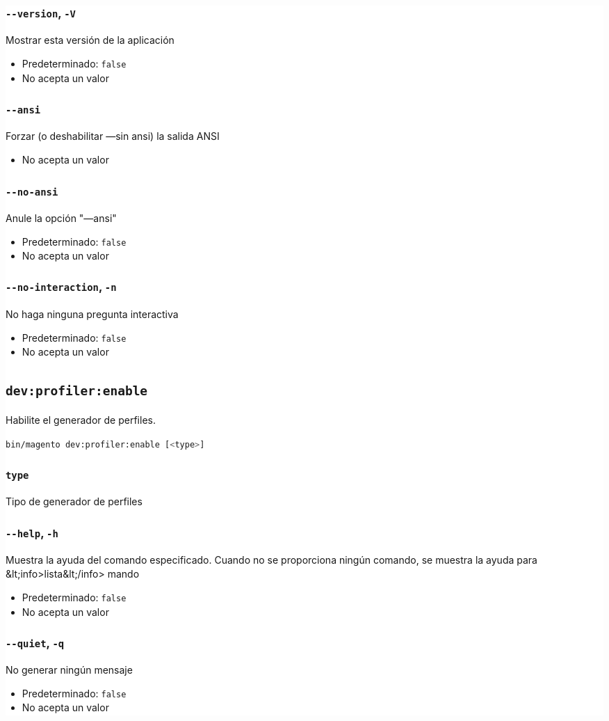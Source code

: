 ### `--version`, `-V`

Mostrar esta versión de la aplicación

- Predeterminado: `false`
- No acepta un valor

### `--ansi`

Forzar (o deshabilitar —sin ansi) la salida ANSI

- No acepta un valor

### `--no-ansi`

Anule la opción &quot;—ansi&quot;

- Predeterminado: `false`
- No acepta un valor

### `--no-interaction`, `-n`

No haga ninguna pregunta interactiva

- Predeterminado: `false`
- No acepta un valor


## `dev:profiler:enable`

Habilite el generador de perfiles.

```bash
bin/magento dev:profiler:enable [<type>]
```


### `type`

Tipo de generador de perfiles


### `--help`, `-h`

Muestra la ayuda del comando especificado. Cuando no se proporciona ningún comando, se muestra la ayuda para \&lt;info>lista\&lt;/info> mando

- Predeterminado: `false`
- No acepta un valor

### `--quiet`, `-q`

No generar ningún mensaje

- Predeterminado: `false`
- No acepta un valor
